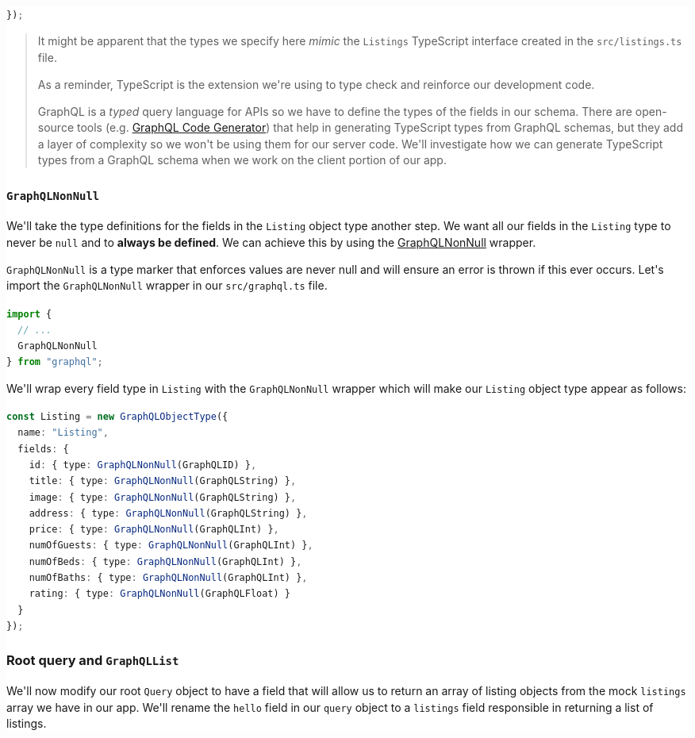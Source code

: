 ```typescript
});
```

> It might be apparent that the types we specify here _mimic_ the `Listings` TypeScript interface created in the `src/listings.ts` file.
>
> As a reminder, TypeScript is the extension we're using to type check and reinforce our development code.
>
> GraphQL is a _typed_ query language for APIs so we have to define the types of the fields in our schema. There are open-source tools (e.g. [GraphQL Code Generator](https://graphql-code-generator.com/docs/getting-started/)) that help in generating TypeScript types from GraphQL schemas, but they add a layer of complexity so we won't be using them for our server code. We'll investigate how we can generate TypeScript types from a GraphQL schema when we work on the client portion of our app.

### `GraphQLNonNull`

We'll take the type definitions for the fields in the `Listing` object type another step. We want all our fields in the `Listing` type to never be `null` and to **always be defined**. We can achieve this by using the [GraphQLNonNull](https://graphql.org/graphql-js/type/#graphqlnonnull) wrapper.

`GraphQLNonNull` is a type marker that enforces values are never null and will ensure an error is thrown if this ever occurs. Let's import the `GraphQLNonNull` wrapper in our `src/graphql.ts` file.

```typescript
import {
  // ...
  GraphQLNonNull
} from "graphql";
```

We'll wrap every field type in `Listing` with the `GraphQLNonNull` wrapper which will make our `Listing` object type appear as follows:

```typescript
const Listing = new GraphQLObjectType({
  name: "Listing",
  fields: {
    id: { type: GraphQLNonNull(GraphQLID) },
    title: { type: GraphQLNonNull(GraphQLString) },
    image: { type: GraphQLNonNull(GraphQLString) },
    address: { type: GraphQLNonNull(GraphQLString) },
    price: { type: GraphQLNonNull(GraphQLInt) },
    numOfGuests: { type: GraphQLNonNull(GraphQLInt) },
    numOfBeds: { type: GraphQLNonNull(GraphQLInt) },
    numOfBaths: { type: GraphQLNonNull(GraphQLInt) },
    rating: { type: GraphQLNonNull(GraphQLFloat) }
  }
});
```

### Root query and `GraphQLList`

We'll now modify our root `Query` object to have a field that will allow us to return an array of listing objects from the mock `listings` array we have in our app. We'll rename the `hello` field in our `query` object to a `listings` field responsible in returning a list of listings.
